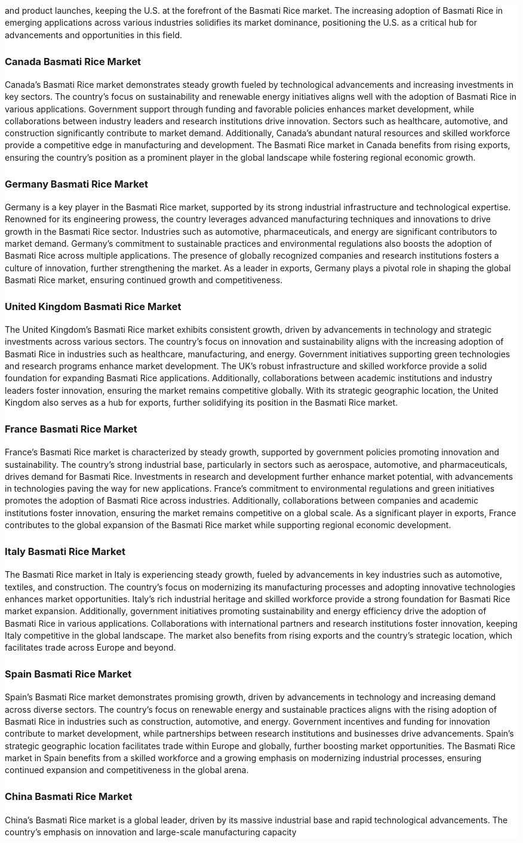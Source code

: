 and product launches, keeping the U.S. at the forefront of the Basmati Rice market. The increasing adoption of Basmati Rice in emerging applications across various industries solidifies its market dominance, positioning the U.S. as a critical hub for advancements and opportunities in this field.</p><h3>Canada Basmati Rice Market</h3><p>Canada&rsquo;s Basmati Rice market demonstrates steady growth fueled by technological advancements and increasing investments in key sectors. The country&rsquo;s focus on sustainability and renewable energy initiatives aligns well with the adoption of Basmati Rice in various applications. Government support through funding and favorable policies enhances market development, while collaborations between industry leaders and research institutions drive innovation. Sectors such as healthcare, automotive, and construction significantly contribute to market demand. Additionally, Canada&rsquo;s abundant natural resources and skilled workforce provide a competitive edge in manufacturing and development. The Basmati Rice market in Canada benefits from rising exports, ensuring the country&rsquo;s position as a prominent player in the global landscape while fostering regional economic growth.</p><h3>Germany Basmati Rice Market</h3><p>Germany is a key player in the Basmati Rice market, supported by its strong industrial infrastructure and technological expertise. Renowned for its engineering prowess, the country leverages advanced manufacturing techniques and innovations to drive growth in the Basmati Rice sector. Industries such as automotive, pharmaceuticals, and energy are significant contributors to market demand. Germany&rsquo;s commitment to sustainable practices and environmental regulations also boosts the adoption of Basmati Rice across multiple applications. The presence of globally recognized companies and research institutions fosters a culture of innovation, further strengthening the market. As a leader in exports, Germany plays a pivotal role in shaping the global Basmati Rice market, ensuring continued growth and competitiveness.</p><h3>United Kingdom Basmati Rice Market</h3><p>The United Kingdom&rsquo;s Basmati Rice market exhibits consistent growth, driven by advancements in technology and strategic investments across various sectors. The country&rsquo;s focus on innovation and sustainability aligns with the increasing adoption of Basmati Rice in industries such as healthcare, manufacturing, and energy. Government initiatives supporting green technologies and research programs enhance market development. The UK&rsquo;s robust infrastructure and skilled workforce provide a solid foundation for expanding Basmati Rice applications. Additionally, collaborations between academic institutions and industry leaders foster innovation, ensuring the market remains competitive globally. With its strategic geographic location, the United Kingdom also serves as a hub for exports, further solidifying its position in the Basmati Rice market.</p><h3>France Basmati Rice Market</h3><p>France&rsquo;s Basmati Rice market is characterized by steady growth, supported by government policies promoting innovation and sustainability. The country&rsquo;s strong industrial base, particularly in sectors such as aerospace, automotive, and pharmaceuticals, drives demand for Basmati Rice. Investments in research and development further enhance market potential, with advancements in technologies paving the way for new applications. France&rsquo;s commitment to environmental regulations and green initiatives promotes the adoption of Basmati Rice across industries. Additionally, collaborations between companies and academic institutions foster innovation, ensuring the market remains competitive on a global scale. As a significant player in exports, France contributes to the global expansion of the Basmati Rice market while supporting regional economic development.</p><h3>Italy Basmati Rice Market</h3><p>The Basmati Rice market in Italy is experiencing steady growth, fueled by advancements in key industries such as automotive, textiles, and construction. The country&rsquo;s focus on modernizing its manufacturing processes and adopting innovative technologies enhances market opportunities. Italy&rsquo;s rich industrial heritage and skilled workforce provide a strong foundation for Basmati Rice market expansion. Additionally, government initiatives promoting sustainability and energy efficiency drive the adoption of Basmati Rice in various applications. Collaborations with international partners and research institutions foster innovation, keeping Italy competitive in the global landscape. The market also benefits from rising exports and the country&rsquo;s strategic location, which facilitates trade across Europe and beyond.</p><h3>Spain Basmati Rice Market</h3><p>Spain&rsquo;s Basmati Rice market demonstrates promising growth, driven by advancements in technology and increasing demand across diverse sectors. The country&rsquo;s focus on renewable energy and sustainable practices aligns with the rising adoption of Basmati Rice in industries such as construction, automotive, and energy. Government incentives and funding for innovation contribute to market development, while partnerships between research institutions and businesses drive advancements. Spain&rsquo;s strategic geographic location facilitates trade within Europe and globally, further boosting market opportunities. The Basmati Rice market in Spain benefits from a skilled workforce and a growing emphasis on modernizing industrial processes, ensuring continued expansion and competitiveness in the global arena.</p><h3>China Basmati Rice Market</h3><p>China&rsquo;s Basmati Rice market is a global leader, driven by its massive industrial base and rapid technological advancements. The country&rsquo;s emphasis on innovation and large-scale manufacturing capacity